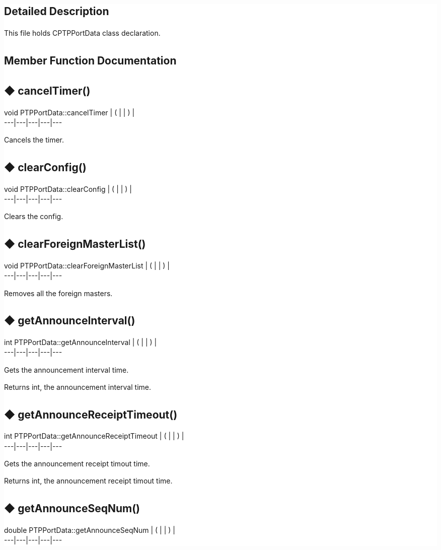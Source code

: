   
## Detailed Description

This file holds CPTPPortData class declaration. 

## Member Function Documentation

## ◆ cancelTimer()

void PTPPortData::cancelTimer  | ( | | ) |   
---|---|---|---|---  
  
Cancels the timer. 

## ◆ clearConfig()

void PTPPortData::clearConfig  | ( | | ) |   
---|---|---|---|---  
  
Clears the config. 

## ◆ clearForeignMasterList()

void PTPPortData::clearForeignMasterList  | ( | | ) |   
---|---|---|---|---  
  
Removes all the foreign masters. 

## ◆ getAnnounceInterval()

int PTPPortData::getAnnounceInterval  | ( | | ) |   
---|---|---|---|---  
  
Gets the announcement interval time. 

Returns
    int, the announcement interval time. 

## ◆ getAnnounceReceiptTimeout()

int PTPPortData::getAnnounceReceiptTimeout  | ( | | ) |   
---|---|---|---|---  
  
Gets the announcement receipt timout time. 

Returns
    int, the announcement receipt timout time. 

## ◆ getAnnounceSeqNum()

double PTPPortData::getAnnounceSeqNum  | ( | | ) |   
---|---|---|---|---  
  